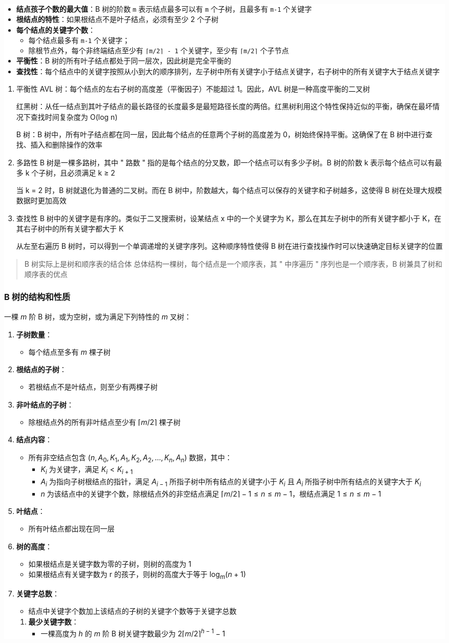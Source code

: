 - **结点孩子个数的最大值**：B 树的阶数 `m` 表示结点最多可以有 `m` 个子树，且最多有 `m-1` 个关键字
- **根结点的特性**：如果根结点不是叶子结点，必须有至少 2 个子树
- **每个结点的关键字个数**：
  - 每个结点最多有 `m-1` 个关键字；
  - 除根节点外，每个非终端结点至少有 `⌈m/2⌉ - 1` 个关键字，至少有 `⌈m/2⌉` 个子节点
- **平衡性**：B 树的所有叶子结点都处于同一层次，因此树是完全平衡的
- **查找性**：每个结点中的关键字按照从小到大的顺序排列，左子树中所有关键字小于结点关键字，右子树中的所有关键字大于结点关键字

1. 平衡性
    AVL 树：每个结点的左右子树的高度差（平衡因子）不能超过 1。因此，AVL 树是一种高度平衡的二叉树

    红黑树：从任一结点到其叶子结点的最长路径的长度最多是最短路径长度的两倍。红黑树利用这个特性保持近似的平衡，确保在最坏情况下查找时间复杂度为 O(log n)

    B 树：B 树中，所有叶子结点都在同一层，因此每个结点的任意两个子树的高度差为 0，树始终保持平衡。这确保了在 B 树中进行查找、插入和删除操作的效率

2. 多路性
    B 树是一棵多路树，其中 " 路数 " 指的是每个结点的分叉数，即一个结点可以有多少子树。B 树的阶数 k 表示每个结点可以有最多 k 个子树，且必须满足 k ≥ 2

    当 k = 2 时，B 树就退化为普通的二叉树。而在 B 树中，阶数越大，每个结点可以保存的关键字和子树越多，这使得 B 树在处理大规模数据时更加高效

3. 查找性
    B 树中的关键字是有序的。类似于二叉搜索树，设某结点 x 中的一个关键字为 K，那么在其左子树中的所有关键字都小于 K，在其右子树中的所有关键字都大于 K

    从左至右遍历 B 树时，可以得到一个单调递增的关键字序列。这种顺序特性使得 B 树在进行查找操作时可以快速确定目标关键字的位置

> B 树实际上是树和顺序表的结合体
> 总体结构一棵树，每个结点是一个顺序表，其 " 中序遍历 " 序列也是一个顺序表，B 树兼具了树和顺序表的优点

### B 树的结构和性质

一棵 $m$ 阶 B 树，或为空树，或为满足下列特性的 $m$ 叉树：

1. **子树数量**：
    - 每个结点至多有 $m$ 棵子树

2. **根结点的子树**：
    - 若根结点不是叶结点，则至少有两棵子树

3. **非叶结点的子树**：
    - 除根结点外的所有非叶结点至少有 $\lceil m/2 \rceil$ 棵子树

4. **结点内容**：
    - 所有非空结点包含 $(n, A_0, K_1, A_1, K_2, A_2, …, K_n, A_n)$ 数据，其中：
      - $K_i$ 为关键字，满足 $K_i < K_{i+1}$
      - $A_i$ 为指向子树根结点的指针，满足 $A_{i-1}$ 所指子树中所有结点的关键字小于 $K_i$ 且 $A_i$ 所指子树中所有结点的关键字大于 $K_i$
      - $n$ 为该结点中的关键字个数，除根结点外的非空结点满足 $\lceil m/2 \rceil - 1 \le n \le m - 1$，根结点满足 $1 \le n \le m - 1$

5. **叶结点**：
    - 所有叶结点都出现在同一层

6. **树的高度**：
    - 如果根结点是关键字数为零的子树，则树的高度为 1
    - 如果根结点有关键字数为 r 的孩子，则树的高度大于等于 $\log_m(n+1)$

7. **关键字总数**：
    - 结点中关键字个数加上该结点的子树的关键字个数等于关键字总数
     1. **最少关键字数**：
         - 一棵高度为 $h$ 的 $m$ 阶 B 树关键字数最少为 $2\lceil m/2 \rceil^{h-1} - 1$
